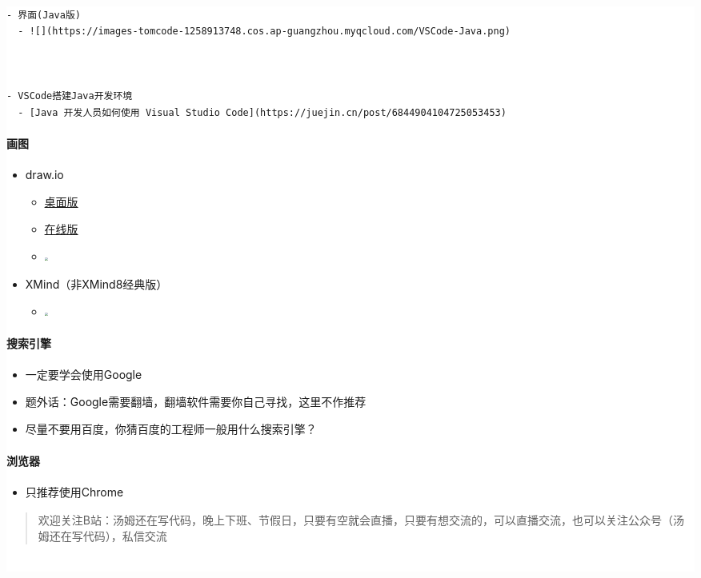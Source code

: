     - 界面(Java版)
      - ![](https://images-tomcode-1258913748.cos.ap-guangzhou.myqcloud.com/VSCode-Java.png)
      
        
      
    - VSCode搭建Java开发环境
      - [Java 开发人员如何使用 Visual Studio Code](https://juejin.cn/post/6844904104725053453)

#### 画图

- draw.io

  - [桌面版](https://github.com/jgraph/drawio-desktop/releases)

  - [在线版](https://app.diagrams.net/)

  - <img src="https://images-tomcode-1258913748.cos.ap-guangzhou.myqcloud.com/202207021926456.png" style="zoom:25%;" />

- XMind（非XMind8经典版）
  - <img src="https://images-tomcode-1258913748.cos.ap-guangzhou.myqcloud.com/202207021926247.png" style="zoom:25%;" />

#### 搜索引擎

- 一定要学会使用Google

- 题外话：Google需要翻墙，翻墙软件需要你自己寻找，这里不作推荐

- 尽量不要用百度，你猜百度的工程师一般用什么搜索引擎？

#### 浏览器

- 只推荐使用Chrome

> 欢迎关注B站：汤姆还在写代码，晚上下班、节假日，只要有空就会直播，只要有想交流的，可以直播交流，也可以关注公众号（汤姆还在写代码），私信交流

​       